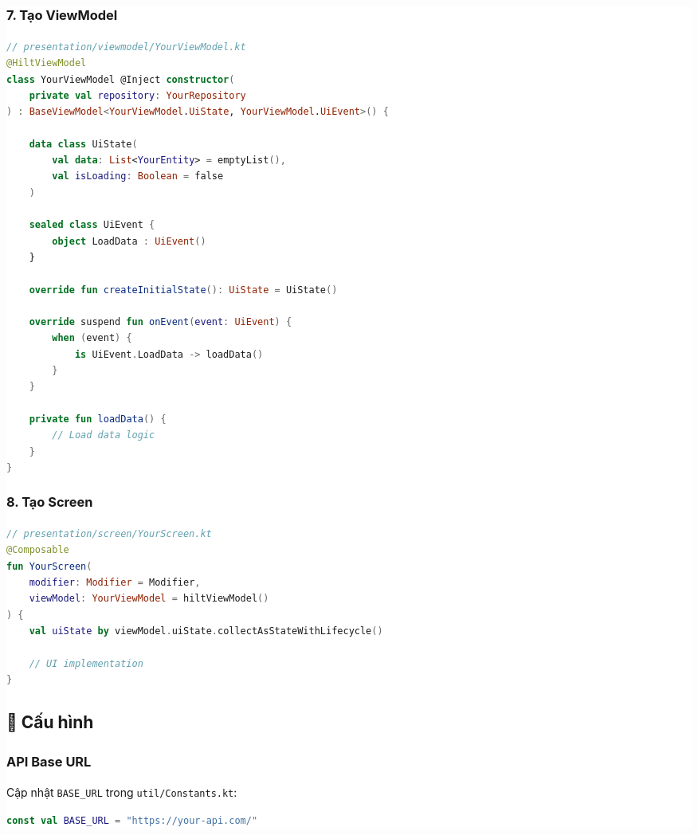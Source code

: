 ### 7. Tạo ViewModel
```kotlin
// presentation/viewmodel/YourViewModel.kt
@HiltViewModel
class YourViewModel @Inject constructor(
    private val repository: YourRepository
) : BaseViewModel<YourViewModel.UiState, YourViewModel.UiEvent>() {
    
    data class UiState(
        val data: List<YourEntity> = emptyList(),
        val isLoading: Boolean = false
    )
    
    sealed class UiEvent {
        object LoadData : UiEvent()
    }
    
    override fun createInitialState(): UiState = UiState()
    
    override suspend fun onEvent(event: UiEvent) {
        when (event) {
            is UiEvent.LoadData -> loadData()
        }
    }
    
    private fun loadData() {
        // Load data logic
    }
}
```

### 8. Tạo Screen
```kotlin
// presentation/screen/YourScreen.kt
@Composable
fun YourScreen(
    modifier: Modifier = Modifier,
    viewModel: YourViewModel = hiltViewModel()
) {
    val uiState by viewModel.uiState.collectAsStateWithLifecycle()
    
    // UI implementation
}
```

## 🔧 Cấu hình

### API Base URL
Cập nhật `BASE_URL` trong `util/Constants.kt`:
```kotlin
const val BASE_URL = "https://your-api.com/"
```
